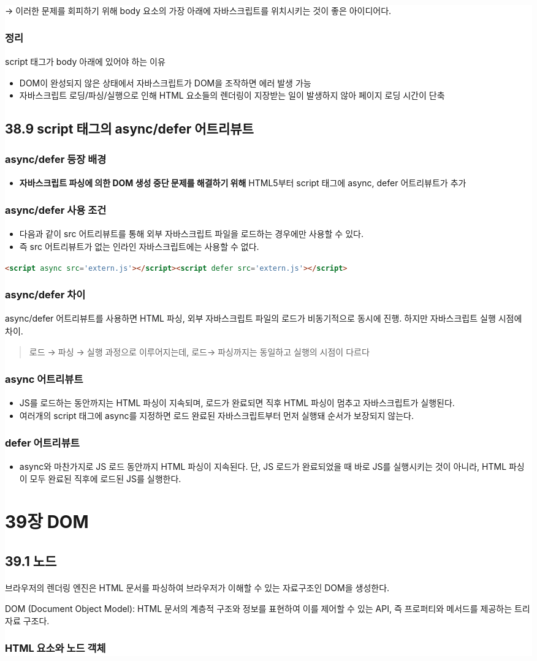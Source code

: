 → 이러한 문제를 회피하기 위해 body 요소의 가장 아래에 자바스크립트를 위치시키는 것이 좋은 아이디어다.

### 정리

script 태그가 body 아래에 있어야 하는 이유

- DOM이 완성되지 않은 상태에서 자바스크립트가 DOM을 조작하면 에러 발생 가능
- 자바스크립트 로딩/파싱/실행으로 인해 HTML 요소들의 렌더링이 지장받는 일이 발생하지 않아 페이지 로딩 시간이 단축

## 38.9 script 태그의 async/defer 어트리뷰트


### async/defer 등장 배경

- **자바스크립트 파싱에 의한 DOM 생성 중단 문제를 해결하기 위해** HTML5부터 script 태그에 async, defer 어트리뷰트가 추가

### async/defer 사용 조건

- 다음과 같이 src 어트리뷰트를 통해 외부 자바스크립트 파일을 로드하는 경우에만 사용할 수 있다.
- 즉 src 어트리뷰트가 없는 인라인 자바스크립트에는 사용할 수 없다.

```html
<script async src='extern.js'></script><script defer src='extern.js'></script>
```

### async/defer 차이

async/defer 어트리뷰트를 사용하면 HTML 파싱, 외부 자바스크립트 파일의 로드가 비동기적으로 동시에 진행. 하지만 자바스크립트 실행 시점에 차이.

> 로드 → 파싱 → 실행 과정으로 이루어지는데, 로드→ 파싱까지는 동일하고 실행의 시점이 다르다
> 

### async 어트리뷰트

- JS를 로드하는 동안까지는 HTML 파싱이 지속되며, 로드가 완료되면 직후 HTML 파싱이 멈추고 자바스크립트가 실행된다.
- 여러개의 script 태그에 async를 지정하면 로드 완료된 자바스크립트부터 먼저 실행돼 순서가 보장되지 않는다.

### defer 어트리뷰트

- async와 마찬가지로 JS 로드 동안까지 HTML 파싱이 지속된다. 단, JS 로드가 완료되었을 때 바로 JS를 실행시키는 것이 아니라, HTML 파싱이 모두 완료된 직후에 로드된 JS를 실행한다.

# 39장 DOM

## 39.1 노드

브라우저의 렌더링 엔진은 HTML 문서를 파싱하여 브라우저가 이해할 수 있는 자료구조인 DOM을 생성한다.

DOM (Document Object Model): HTML 문서의 계층적 구조와 정보를 표현하여 이를 제어할 수 있는 API, 즉 프로퍼티와 메서드를 제공하는 트리 자료 구조다.

### HTML 요소와 노드 객체
